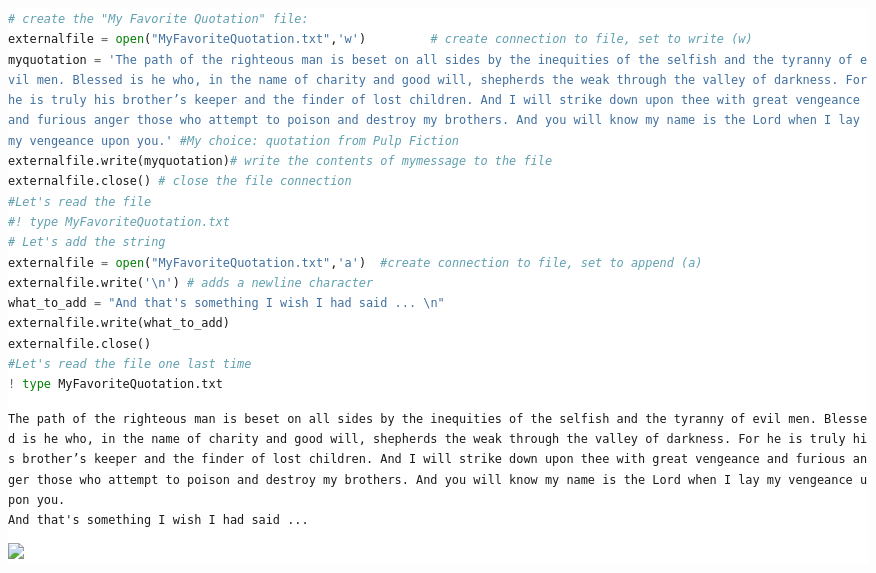 
```python
# create the "My Favorite Quotation" file:
externalfile = open("MyFavoriteQuotation.txt",'w')         # create connection to file, set to write (w)
myquotation = 'The path of the righteous man is beset on all sides by the inequities of the selfish and the tyranny of evil men. Blessed is he who, in the name of charity and good will, shepherds the weak through the valley of darkness. For he is truly his brother’s keeper and the finder of lost children. And I will strike down upon thee with great vengeance and furious anger those who attempt to poison and destroy my brothers. And you will know my name is the Lord when I lay my vengeance upon you.' #My choice: quotation from Pulp Fiction
externalfile.write(myquotation)# write the contents of mymessage to the file
externalfile.close() # close the file connection
#Let's read the file
#! type MyFavoriteQuotation.txt 
# Let's add the string
externalfile = open("MyFavoriteQuotation.txt",'a')  #create connection to file, set to append (a)
externalfile.write('\n') # adds a newline character
what_to_add = "And that's something I wish I had said ... \n"
externalfile.write(what_to_add)
externalfile.close()
#Let's read the file one last time
! type MyFavoriteQuotation.txt 
```

    The path of the righteous man is beset on all sides by the inequities of the selfish and the tyranny of evil men. Blessed is he who, in the name of charity and good will, shepherds the weak through the valley of darkness. For he is truly his brother’s keeper and the finder of lost children. And I will strike down upon thee with great vengeance and furious anger those who attempt to poison and destroy my brothers. And you will know my name is the Lord when I lay my vengeance upon you.
    And that's something I wish I had said ... 


![](https://quotefancy.com/media/wallpaper/3840x2160/6361186-George-Bernard-Shaw-Quote-Life-isn-t-about-finding-yourself-Life.jpg)


```python

```
